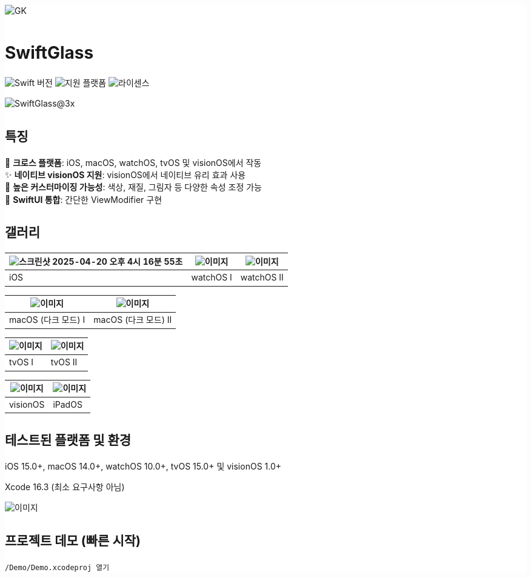 <img width="150" alt="GK" src="https://github.com/user-attachments/assets/e8ef2a81-eed4-4b52-a253-1f4563fed631" />

# SwiftGlass

![Swift 버전](https://img.shields.io/badge/Swift-6.1-teal.svg)
![지원 플랫폼](https://img.shields.io/badge/platforms-iOS%2015.0+%20|%20macOS%2014.0+%20|%20tvOS%2015.0+%20|%20watchOS%2010.0+%20|%20visionOS%201.0+-indigo.svg)
![라이센스](https://img.shields.io/badge/license-MIT-blue.svg)

![SwiftGlass@3x](https://github.com/user-attachments/assets/7f289182-9717-4f42-a0d9-880d0fedaf86)

## 특징

🔄 **크로스 플랫폼**: iOS, macOS, watchOS, tvOS 및 visionOS에서 작동<br/>
✨ **네이티브 visionOS 지원**: visionOS에서 네이티브 유리 효과 사용<br/>
🎨 **높은 커스터마이징 가능성**: 색상, 재질, 그림자 등 다양한 속성 조정 가능<br/>
🧩 **SwiftUI 통합**: 간단한 ViewModifier 구현

## 갤러리

| <img width="421" alt="스크린샷 2025-04-20 오후 4시 16분 55초" src="https://github.com/user-attachments/assets/062a85c7-6269-4aee-a9b3-b2b336f2c3b0" /> | ![이미지](https://github.com/user-attachments/assets/1f5e3ceb-aff1-4f9a-a296-5713fa9164ca) | ![이미지](https://github.com/user-attachments/assets/f1417fa5-a3de-40f4-abd8-a1de2c9fe59d) |
| -- | -- | -- |
| iOS | watchOS I | watchOS II |

| ![이미지](https://github.com/user-attachments/assets/0a5a65f3-7162-4a3b-aa58-97789803a37a) | ![이미지](https://github.com/user-attachments/assets/06195623-cf4b-427d-a4ec-17912c00ca10) |
| -- | -- |
| macOS (다크 모드) I | macOS (다크 모드) II |

| ![이미지](https://github.com/user-attachments/assets/42febaa1-3ddd-4e04-b811-940e1e099ce4) | ![이미지](https://github.com/user-attachments/assets/594674a4-391e-46e6-a92f-411e6fbbca70) |
| -- | -- |
| tvOS I | tvOS II |

| ![이미지](https://github.com/user-attachments/assets/23067498-c552-48bc-b80a-e5c51d82dbd1) | ![이미지](https://github.com/user-attachments/assets/52d0a618-5c06-41ba-9687-dac7bbf34a35) |
| -- | -- |
| visionOS | iPadOS |

## 테스트된 플랫폼 및 환경

iOS 15.0+, macOS 14.0+, watchOS 10.0+, tvOS 15.0+ 및 visionOS 1.0+

Xcode 16.3 (최소 요구사항 아님)

![이미지](https://github.com/user-attachments/assets/99794cda-e879-4194-85fb-f6350ddf9db8)

## 프로젝트 데모 (빠른 시작)

```
/Demo/Demo.xcodeproj 열기
```
